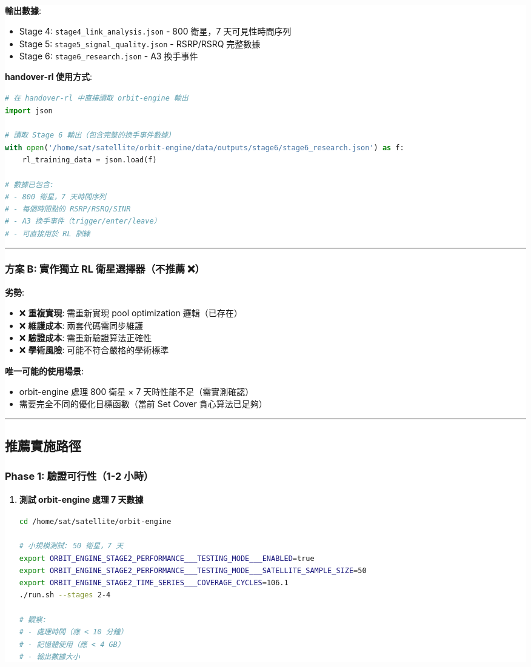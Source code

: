 **輸出數據**:
- Stage 4: `stage4_link_analysis.json` - 800 衛星，7 天可見性時間序列
- Stage 5: `stage5_signal_quality.json` - RSRP/RSRQ 完整數據
- Stage 6: `stage6_research.json` - A3 換手事件

**handover-rl 使用方式**:
```python
# 在 handover-rl 中直接讀取 orbit-engine 輸出
import json

# 讀取 Stage 6 輸出（包含完整的換手事件數據）
with open('/home/sat/satellite/orbit-engine/data/outputs/stage6/stage6_research.json') as f:
    rl_training_data = json.load(f)

# 數據已包含:
# - 800 衛星，7 天時間序列
# - 每個時間點的 RSRP/RSRQ/SINR
# - A3 換手事件（trigger/enter/leave）
# - 可直接用於 RL 訓練
```

---

### 方案 B: 實作獨立 RL 衛星選擇器（不推薦 ❌）

**劣勢**:
- ❌ **重複實現**: 需重新實現 pool optimization 邏輯（已存在）
- ❌ **維護成本**: 兩套代碼需同步維護
- ❌ **驗證成本**: 需重新驗證算法正確性
- ❌ **學術風險**: 可能不符合嚴格的學術標準

**唯一可能的使用場景**:
- orbit-engine 處理 800 衛星 × 7 天時性能不足（需實測確認）
- 需要完全不同的優化目標函數（當前 Set Cover 貪心算法已足夠）

---

## 推薦實施路徑

### Phase 1: 驗證可行性（1-2 小時）

1. **測試 orbit-engine 處理 7 天數據**
   ```bash
   cd /home/sat/satellite/orbit-engine

   # 小規模測試: 50 衛星，7 天
   export ORBIT_ENGINE_STAGE2_PERFORMANCE___TESTING_MODE___ENABLED=true
   export ORBIT_ENGINE_STAGE2_PERFORMANCE___TESTING_MODE___SATELLITE_SAMPLE_SIZE=50
   export ORBIT_ENGINE_STAGE2_TIME_SERIES___COVERAGE_CYCLES=106.1
   ./run.sh --stages 2-4

   # 觀察:
   # - 處理時間（應 < 10 分鐘）
   # - 記憶體使用（應 < 4 GB）
   # - 輸出數據大小
   ```
